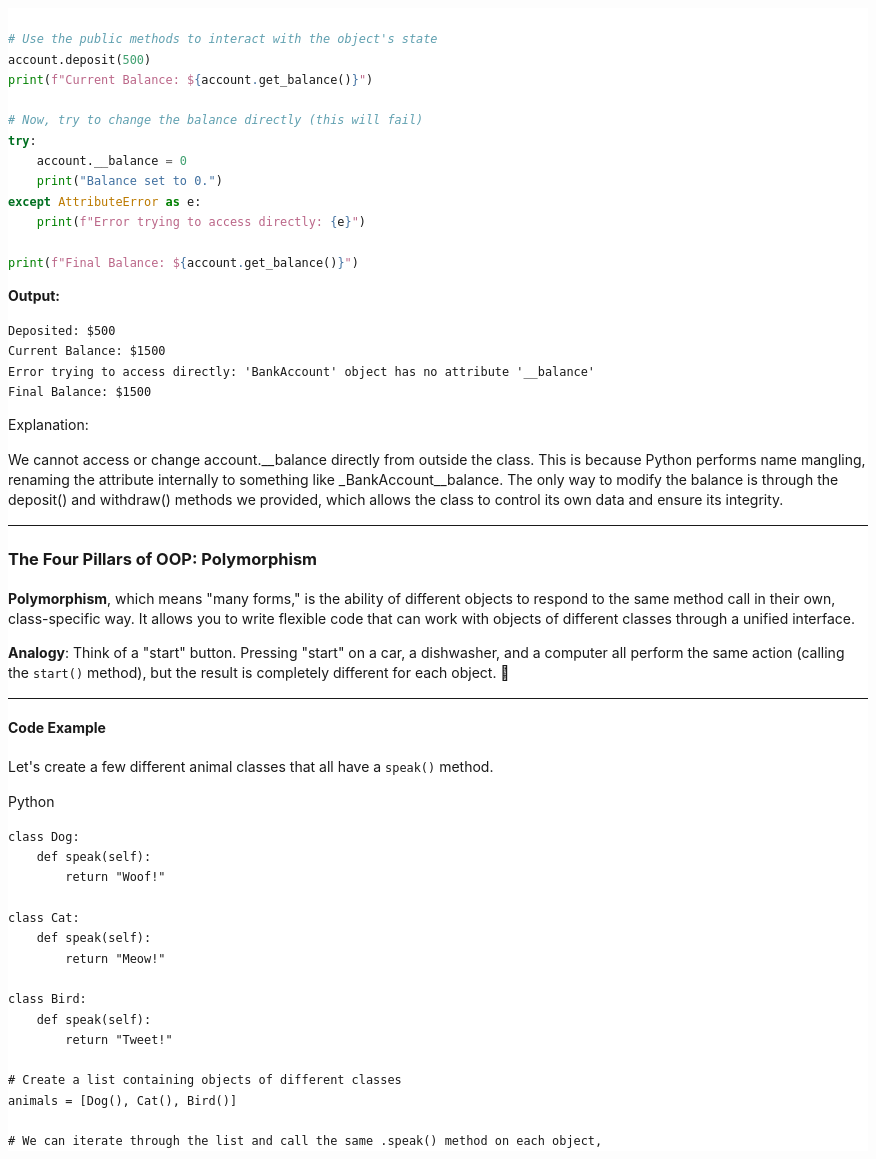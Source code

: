 ```python

# Use the public methods to interact with the object's state
account.deposit(500)
print(f"Current Balance: ${account.get_balance()}")

# Now, try to change the balance directly (this will fail)
try:
    account.__balance = 0
    print("Balance set to 0.")
except AttributeError as e:
    print(f"Error trying to access directly: {e}")

print(f"Final Balance: ${account.get_balance()}")
```

**Output:**

```
Deposited: $500
Current Balance: $1500
Error trying to access directly: 'BankAccount' object has no attribute '__balance'
Final Balance: $1500
```

Explanation:

We cannot access or change account.__balance directly from outside the class. This is because Python performs name mangling, renaming the attribute internally to something like _BankAccount__balance. The only way to modify the balance is through the deposit() and withdraw() methods we provided, which allows the class to control its own data and ensure its integrity.

---
### The Four Pillars of OOP: Polymorphism

**Polymorphism**, which means "many forms," is the ability of different objects to respond to the same method call in their own, class-specific way. It allows you to write flexible code that can work with objects of different classes through a unified interface.

**Analogy**: Think of a "start" button. Pressing "start" on a car, a dishwasher, and a computer all perform the same action (calling the `start()` method), but the result is completely different for each object. 🚗

---

#### Code Example

Let's create a few different animal classes that all have a `speak()` method.

Python

```
class Dog:
    def speak(self):
        return "Woof!"

class Cat:
    def speak(self):
        return "Meow!"

class Bird:
    def speak(self):
        return "Tweet!"

# Create a list containing objects of different classes
animals = [Dog(), Cat(), Bird()]

# We can iterate through the list and call the same .speak() method on each object,
```